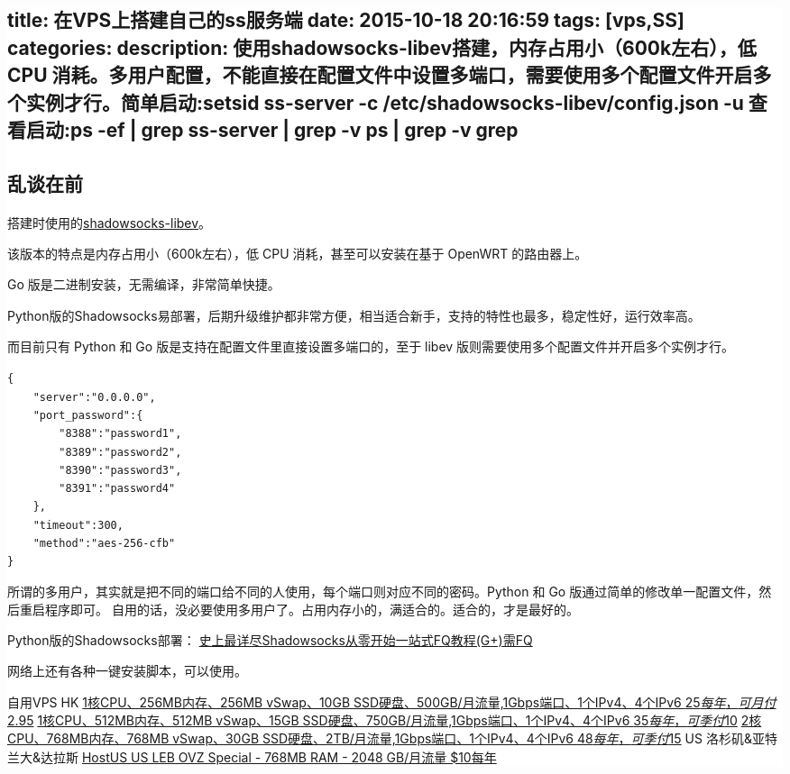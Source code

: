 title: 在VPS上搭建自己的ss服务端
date: 2015-10-18 20:16:59
tags: [vps,SS]
categories:
description: 使用shadowsocks-libev搭建，内存占用小（600k左右），低 CPU 消耗。多用户配置，不能直接在配置文件中设置多端口，需要使用多个配置文件开启多个实例才行。简单启动:setsid ss-server -c /etc/shadowsocks-libev/config.json -u  查看启动:ps -ef | grep ss-server | grep -v ps | grep -v grep
---

## 乱谈在前

搭建时使用的[shadowsocks-libev](https://github.com/shadowsocks/shadowsocks-libev)。

该版本的特点是内存占用小（600k左右），低 CPU 消耗，甚至可以安装在基于 OpenWRT 的路由器上。

Go 版是二进制安装，无需编译，非常简单快捷。

Python版的Shadowsocks易部署，后期升级维护都非常方便，相当适合新手，支持的特性也最多，稳定性好，运行效率高。

而目前只有 Python 和 Go 版是支持在配置文件里直接设置多端口的，至于 libev 版则需要使用多个配置文件并开启多个实例才行。


```shell
{
    "server":"0.0.0.0",
    "port_password":{
        "8388":"password1",
        "8389":"password2",
        "8390":"password3",
        "8391":"password4"
    },
    "timeout":300,
    "method":"aes-256-cfb"
}
```

所谓的多用户，其实就是把不同的端口给不同的人使用，每个端口则对应不同的密码。Python 和 Go 版通过简单的修改单一配置文件，然后重启程序即可。
自用的话，没必要使用多用户了。占用内存小的，满适合的。适合的，才是最好的。

Python版的Shadowsocks部署：
[史上最详尽Shadowsocks从零开始一站式FQ教程(G+)需FQ](http://shadowsocks.blogspot.com/2015/01/shadowsocks.html)

网络上还有各种一键安装脚本，可以使用。

自用VPS
HK
[1核CPU、256MB内存、256MB vSwap、10GB SSD硬盘、500GB/月流量,1Gbps端口、1个IPv4、4个IPv6 $25每年，可月付$2.95](https://my.hostus.us/aff.php?aff=671&pid=183)
[1核CPU、512MB内存、512MB vSwap、15GB SSD硬盘、750GB/月流量,1Gbps端口、1个IPv4、4个IPv6 $35每年，可季付$10](https://my.hostus.us/aff.php?aff=671&pid=179)
[2核CPU、768MB内存、768MB vSwap、30GB SSD硬盘、2TB/月流量,1Gbps端口、1个IPv4、4个IPv6 $48每年，可季付$15](https://my.hostus.us/aff.php?aff=671&pid=180)
US 洛杉矶&亚特兰大&达拉斯
[HostUS US LEB OVZ Special - 768MB RAM - 2048 GB/月流量 $10每年](https://my.hostus.us/aff.php?aff=671&pid=103)
